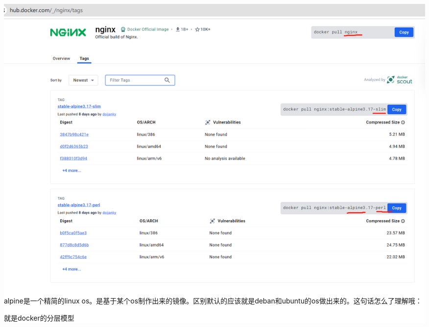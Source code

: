 ![image-20240329171258782](4.docker命令基本用法说明.assets/image-20240329171258782.png)



alpine是一个精简的linux os。是基于某个os制作出来的镜像。区别默认的应该就是deban和ubuntu的os做出来的。这句话怎么了理解哦：

就是docker的分层模型
